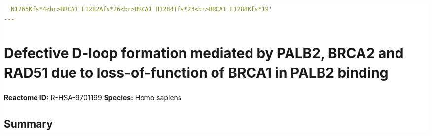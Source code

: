 ```yaml
  N1265Kfs*4<br>BRCA1 E1282Afs*26<br>BRCA1 H1284Tfs*23<br>BRCA1 E1288Kfs*19'
---
```


# Defective D-loop formation mediated by PALB2, BRCA2 and RAD51 due to loss-of-function of BRCA1 in PALB2 binding
**Reactome ID:** [R-HSA-9701199](https://reactome.org/content/detail/R-HSA-9701199)
**Species:** Homo sapiens

## Summary
